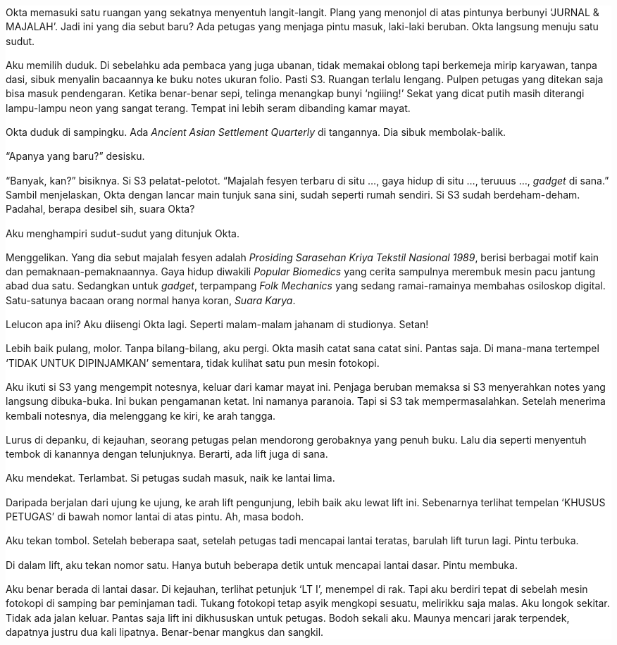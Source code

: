 Okta memasuki satu ruangan yang sekatnya menyentuh langit-langit. Plang yang menonjol di atas pintunya berbunyi ‘JURNAL & MAJALAH’. Jadi ini yang dia sebut baru? Ada petugas yang menjaga pintu masuk, laki-laki beruban. Okta langsung menuju satu sudut.

Aku memilih duduk. Di sebelahku ada pembaca yang juga ubanan, tidak memakai oblong tapi berkemeja mirip karyawan, tanpa dasi, sibuk menyalin bacaannya ke buku notes ukuran folio. Pasti S3. Ruangan terlalu lengang. Pulpen petugas yang ditekan saja bisa masuk pendengaran. Ketika benar-benar sepi, telinga menangkap bunyi ‘ngiiing!’ Sekat yang dicat putih masih diterangi lampu-lampu neon yang sangat terang. Tempat ini lebih seram dibanding kamar mayat.

Okta duduk di sampingku. Ada *Ancient Asian Settlement Quarterly* di tangannya. Dia sibuk membolak-balik.

“Apanya yang baru?” desisku.

“Banyak, kan?” bisiknya. Si S3 pelatat-pelotot. “Majalah fesyen terbaru di situ …, gaya hidup di situ …, teruuus …, *gadget* di sana.” Sambil menjelaskan, Okta dengan lancar main tunjuk sana sini, sudah seperti rumah sendiri. Si S3 sudah berdeham-deham. Padahal, berapa desibel sih, suara Okta?

Aku menghampiri sudut-sudut yang ditunjuk Okta.

Menggelikan. Yang dia sebut majalah fesyen adalah *Prosiding Sarasehan Kriya Tekstil Nasional 1989*, berisi berbagai motif kain dan pemaknaan-pemaknaannya. Gaya hidup diwakili *Popular Biomedics* yang cerita sampulnya merembuk mesin pacu jantung abad dua satu. Sedangkan untuk *gadget*, terpampang *Folk Mechanics* yang sedang ramai-ramainya membahas osiloskop digital. Satu-satunya bacaan orang normal hanya koran, *Suara Karya*.

Lelucon apa ini? Aku diisengi Okta lagi. Seperti malam-malam jahanam di studionya. Setan!

Lebih baik pulang, molor. Tanpa bilang-bilang, aku pergi. Okta masih catat sana catat sini. Pantas saja. Di mana-mana tertempel ‘TIDAK UNTUK DIPINJAMKAN’ sementara, tidak kulihat satu pun mesin fotokopi.

Aku ikuti si S3 yang mengempit notesnya, keluar dari kamar mayat ini. Penjaga beruban memaksa si S3 menyerahkan notes yang langsung dibuka-buka. Ini bukan pengamanan ketat. Ini namanya paranoia. Tapi si S3 tak mempermasalahkan. Setelah menerima kembali notesnya, dia melenggang ke kiri, ke arah tangga.

Lurus di depanku, di kejauhan, seorang petugas pelan mendorong gerobaknya yang penuh buku. Lalu dia seperti menyentuh tembok di kanannya dengan telunjuknya. Berarti, ada lift juga di sana.

Aku mendekat. Terlambat. Si petugas sudah masuk, naik ke lantai lima.

Daripada berjalan dari ujung ke ujung, ke arah lift pengunjung, lebih baik aku lewat lift ini. Sebenarnya terlihat tempelan ‘KHUSUS PETUGAS’ di bawah nomor lantai di atas pintu. Ah, masa bodoh.

Aku tekan tombol. Setelah beberapa saat, setelah petugas tadi mencapai lantai teratas, barulah lift turun lagi. Pintu terbuka.

Di dalam lift, aku tekan nomor satu. Hanya butuh beberapa detik untuk mencapai lantai dasar. Pintu membuka.

Aku benar berada di lantai dasar. Di kejauhan, terlihat petunjuk ‘LT I’, menempel di rak. Tapi aku berdiri tepat di sebelah mesin fotokopi di samping bar peminjaman tadi. Tukang fotokopi tetap asyik mengkopi sesuatu, melirikku saja malas. Aku longok sekitar. Tidak ada jalan keluar. Pantas saja lift ini dikhususkan untuk petugas. Bodoh sekali aku. Maunya mencari jarak terpendek, dapatnya justru dua kali lipatnya. Benar-benar mangkus dan sangkil.
